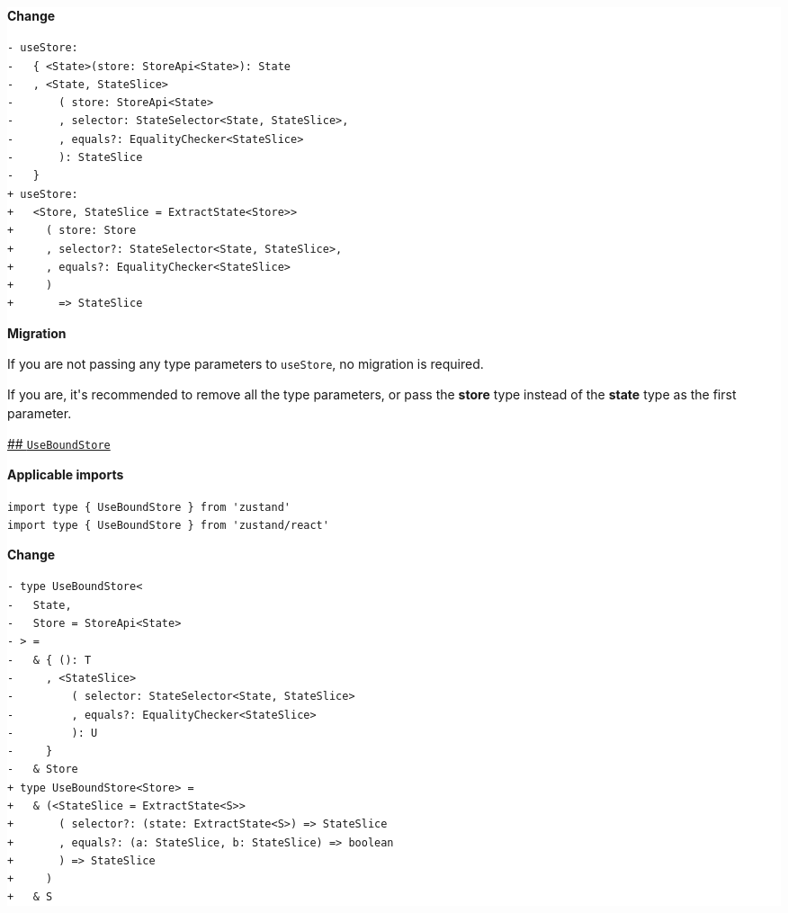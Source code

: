 **Change**

```
- useStore:
-   { <State>(store: StoreApi<State>): State
-   , <State, StateSlice>
-       ( store: StoreApi<State>
-       , selector: StateSelector<State, StateSlice>,
-       , equals?: EqualityChecker<StateSlice>
-       ): StateSlice
-   }
+ useStore:
+   <Store, StateSlice = ExtractState<Store>>
+     ( store: Store
+     , selector?: StateSelector<State, StateSlice>,
+     , equals?: EqualityChecker<StateSlice>
+     )
+       => StateSlice
```

**Migration**

If you are not passing any type parameters to `useStore`, no migration is required.

If you are, it's recommended to remove all the type parameters, or pass the **store** type instead of the **state** type as the first parameter.

[## `UseBoundStore`](#useboundstore)

**Applicable imports**

```
import type { UseBoundStore } from 'zustand'
import type { UseBoundStore } from 'zustand/react'
```

**Change**

```
- type UseBoundStore<
-   State,
-   Store = StoreApi<State>
- > =
-   & { (): T
-     , <StateSlice>
-         ( selector: StateSelector<State, StateSlice>
-         , equals?: EqualityChecker<StateSlice>
-         ): U
-     }
-   & Store
+ type UseBoundStore<Store> =
+   & (<StateSlice = ExtractState<S>>
+       ( selector?: (state: ExtractState<S>) => StateSlice
+       , equals?: (a: StateSlice, b: StateSlice) => boolean
+       ) => StateSlice
+     )
+   & S
```
